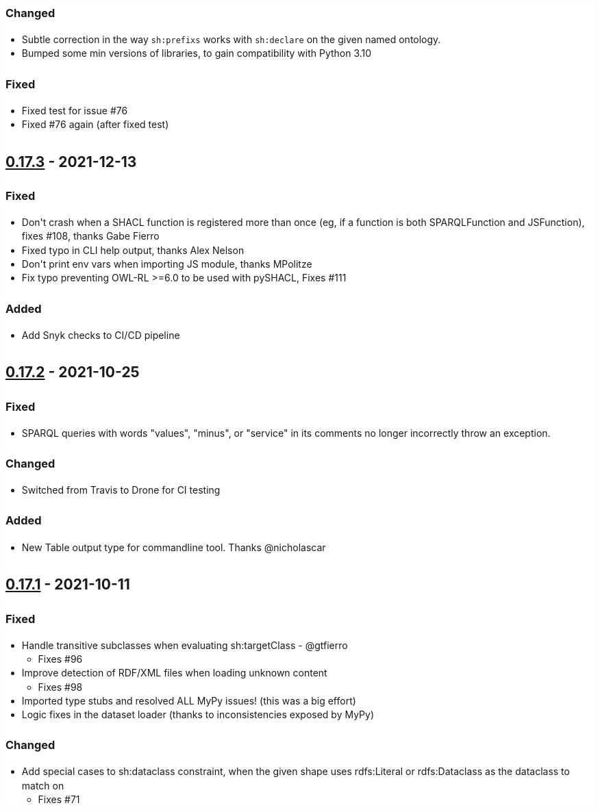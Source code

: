 ### Changed
- Subtle correction in the way `sh:prefixs` works with `sh:declare` on the given named ontology.
- Bumped some min versions of libraries, to gain compatibility with Python 3.10

### Fixed
- Fixed test for issue #76
- Fixed #76 again (after fixed test)

## [0.17.3] - 2021-12-13

### Fixed
- Don't crash when a SHACL function is registered more than once (eg, if a function is both SPARQLFunction and JSFunction), fixes \#108, thanks Gabe Fierro
- Fixed typo in CLI help output, thanks Alex Nelson
- Don't print env vars when importing JS module, thanks MPolitze
- Fix typo preventing OWL-RL >=6.0 to be used with pySHACL, Fixes #111

### Added
- Add Snyk checks to CI/CD pipeline

## [0.17.2] - 2021-10-25

### Fixed
- SPARQL queries with words "values", "minus", or "service" in its comments no longer incorrectly throw an exception.

### Changed
- Switched from Travis to Drone for CI testing

### Added
- New Table output type for commandline tool. Thanks @nicholascar


## [0.17.1] - 2021-10-11

### Fixed
- Handle transitive subclasses when evaluating sh:targetClass - @gtfierro
  - Fixes #96
- Improve detection of RDF/XML files when loading unknown content
  - Fixes #98
- Imported type stubs and resolved ALL MyPy issues! (this was a big effort)
- Logic fixes in the dataset loader (thanks to inconsistencies exposed by MyPy)

### Changed
- Add special cases to sh:dataclass constraint, when the given shape uses rdfs:Literal or rdfs:Dataclass as the dataclass to match on
  - Fixes #71


[Unreleased]: https://github.com/RDFLib/pySHACL/compare/v0.21.0...HEAD
[0.21.0]: https://github.com/RDFLib/pySHACL/compare/v0.20.0...v0.21.0
[0.20.0]: https://github.com/RDFLib/pySHACL/compare/v0.19.1...v0.20.0
[0.19.1]: https://github.com/RDFLib/pySHACL/compare/v0.19.0...v0.19.1
[0.19.0]: https://github.com/RDFLib/pySHACL/compare/v0.18.1...v0.19.0
[0.18.1]: https://github.com/RDFLib/pySHACL/compare/v0.18.0...v0.18.1
[0.18.0]: https://github.com/RDFLib/pySHACL/compare/v0.17.3...v0.18.0
[0.17.3]: https://github.com/RDFLib/pySHACL/compare/v0.17.2...v0.17.3
[0.17.2]: https://github.com/RDFLib/pySHACL/compare/v0.17.1...v0.17.2
[0.17.1]: https://github.com/RDFLib/pySHACL/compare/v0.17.0.post1...v0.17.1
[0.17.0.post1]: https://github.com/RDFLib/pySHACL/compare/v0.17.0...v0.17.0.post1
[0.17.0]: https://github.com/RDFLib/pySHACL/compare/v0.16.2...v0.17.0
[0.16.2]: https://github.com/RDFLib/pySHACL/compare/v0.16.1...v0.16.2
[0.16.1]: https://github.com/RDFLib/pySHACL/compare/v0.16.0...v0.16.1
[0.16.0]: https://github.com/RDFLib/pySHACL/compare/v0.15.0...v0.16.0
[0.15.0]: https://github.com/RDFLib/pySHACL/compare/v0.14.5...v0.15.0
[0.14.5]: https://github.com/RDFLib/pySHACL/compare/v0.14.4...v0.14.5
[0.14.4]: https://github.com/RDFLib/pySHACL/compare/v0.14.3...v0.14.4
[0.14.3]: https://github.com/RDFLib/pySHACL/compare/v0.14.2...v0.14.3
[0.14.2]: https://github.com/RDFLib/pySHACL/compare/v0.14.1...v0.14.2
[0.14.1]: https://github.com/RDFLib/pySHACL/compare/v0.14.0...v0.14.1
[0.14.0]: https://github.com/RDFLib/pySHACL/compare/v0.13.3...v0.14.0
[0.13.3]: https://github.com/RDFLib/pySHACL/compare/v0.13.2...v0.13.3
[0.13.2]: https://github.com/RDFLib/pySHACL/compare/v0.13.1...v0.13.2
[0.13.1]: https://github.com/RDFLib/pySHACL/compare/v0.13.0...v0.13.1
[0.13.0]: https://github.com/RDFLib/pySHACL/compare/v0.12.2...v0.13.0
[0.12.2]: https://github.com/RDFLib/pySHACL/compare/v0.12.1.post2...v0.12.2
[0.12.1.post2]: https://github.com/RDFLib/pySHACL/compare/v0.12.1.post1...v0.12.1.post2
[0.12.1.post1]: https://github.com/RDFLib/pySHACL/compare/v0.12.1...v0.12.1.post1
[0.12.1]: https://github.com/RDFLib/pySHACL/compare/v0.12.0...v0.12.1
[0.12.0]: https://github.com/RDFLib/pySHACL/compare/v0.11.6.post1...v0.12.0
[0.11.6.post1]: https://github.com/RDFLib/pySHACL/compare/v0.11.6...v0.11.6.post1
[0.11.6]: https://github.com/RDFLib/pySHACL/compare/v0.11.5...v0.11.6
[0.11.5]: https://github.com/RDFLib/pySHACL/compare/v0.11.4...v0.11.5
[0.11.4]: https://github.com/RDFLib/pySHACL/compare/v0.11.3.post1...v0.11.4
[0.11.3.post1]: https://github.com/RDFLib/pySHACL/compare/v0.11.3...v0.11.3.post1
[0.11.3]: https://github.com/RDFLib/pySHACL/compare/v0.11.2...v0.11.3
[0.11.2]: https://github.com/RDFLib/pySHACL/compare/v0.11.1.post1...v0.11.2
[0.11.1.post1]: https://github.com/RDFLib/pySHACL/compare/v0.11.1...v0.11.1.post1
[0.11.1]: https://github.com/RDFLib/pySHACL/compare/v0.11.0...v0.11.1
[0.11.0]: https://github.com/RDFLib/pySHACL/compare/v0.10.0...v0.11.0
[0.10.0]: https://github.com/RDFLib/pySHACL/compare/v0.9.11...v0.10.0
[0.9.11]: https://github.com/RDFLib/pySHACL/compare/v0.9.10.post2...v0.9.11
[0.9.10.post2]: https://github.com/RDFLib/pySHACL/compare/v0.9.10.post1...v0.9.10.post2
[0.9.10.post1]: https://github.com/RDFLib/pySHACL/compare/v0.9.10...v0.9.10.post1
[0.9.10]: https://github.com/RDFLib/pySHACL/compare/v0.9.9.post1...v0.9.10
[0.9.9.post1]: https://github.com/RDFLib/pySHACL/compare/v0.9.9...v0.9.9.post1
[0.9.9]: https://github.com/RDFLib/pySHACL/compare/v0.9.8.post1...v0.9.9
[0.9.8.post1]: https://github.com/RDFLib/pySHACL/compare/v0.9.8...v0.9.8.post1
[0.9.8]: https://github.com/RDFLib/pySHACL/compare/v0.9.7...v0.9.8
[0.9.7]: https://github.com/RDFLib/pySHACL/compare/v0.9.6...v0.9.7
[0.9.6]: https://github.com/RDFLib/pySHACL/compare/v0.9.5...v0.9.6
[0.9.5]: https://github.com/RDFLib/pySHACL/compare/v0.9.4.post1...v0.9.5
[0.9.4.post1]: https://github.com/RDFLib/pySHACL/compare/v0.9.4...v0.9.4.post1
[0.9.4]: https://github.com/RDFLib/pySHACL/compare/v0.9.3...v0.9.4
[0.9.3]: https://github.com/RDFLib/pySHACL/compare/v0.9.2...v0.9.3
[0.9.2]: https://github.com/RDFLib/pySHACL/compare/v0.9.1...v0.9.2
[0.9.1]: https://github.com/RDFLib/pySHACL/compare/v0.9.0...v0.9.1
[0.9.0]: https://github.com/RDFLib/pySHACL/compare/v0.8.3...v0.9.0
[0.8.3]: https://github.com/RDFLib/pySHACL/compare/v0.8.2...v0.8.3
[0.8.2]: https://github.com/RDFLib/pySHACL/compare/v0.8.1...v0.8.2
[0.8.1]: https://github.com/RDFLib/pySHACL/compare/v0.8.0...v0.8.1
[0.8.0]: https://github.com/RDFLib/pySHACL/compare/v0.1.0b1.dev20180912...v0.8.0
[0.1.0b1.dev20180912]: https://github.com/RDFLib/pySHACL/compare/v0.1.0a10.dev20180911...v0.1.0b1.dev20180912
[0.1.0a10.dev20180911]: https://github.com/RDFLib/pySHACL/compare/v0.1.0a9.dev20180911...v0.1.0a10.dev20180911
[0.1.0a9.dev20180911]: https://github.com/RDFLib/pySHACL/compare/v0.1.0a8.dev20180910...v0.1.0a9.dev20180911
[0.1.0a8.dev20180910]: https://github.com/RDFLib/pySHACL/compare/v0.1.0a7.dev20180910...v0.1.0a8.dev20180910
[0.1.0a7.dev20180910]: https://github.com/RDFLib/pySHACL/compare/v0.1.0a6.dev20180909...v0.1.0a7.dev20180910
[0.1.0a6.dev20180909]: https://github.com/RDFLib/pySHACL/compare/v0.1.0a5.dev20180907...v0.1.0a6.dev20180909
[0.1.0a5.dev20180907]: https://github.com/RDFLib/pySHACL/compare/v0.1.0a4.dev20180906...v0.1.0a5.dev20180907
[0.1.0a4.dev20180906]: https://github.com/RDFLib/pySHACL/compare/v0.1.0a3.dev20180906...v0.1.0a4.dev20180906
[0.1.0a3.dev20180906]: https://github.com/RDFLib/pySHACL/compare/v0.1.0a2.dev20180906...v0.1.0a3.dev20180906
[0.1.0a2.dev20180906]: https://github.com/RDFLib/pySHACL/compare/v0.1.0a1.dev20180904...v0.1.0a2.dev20180906